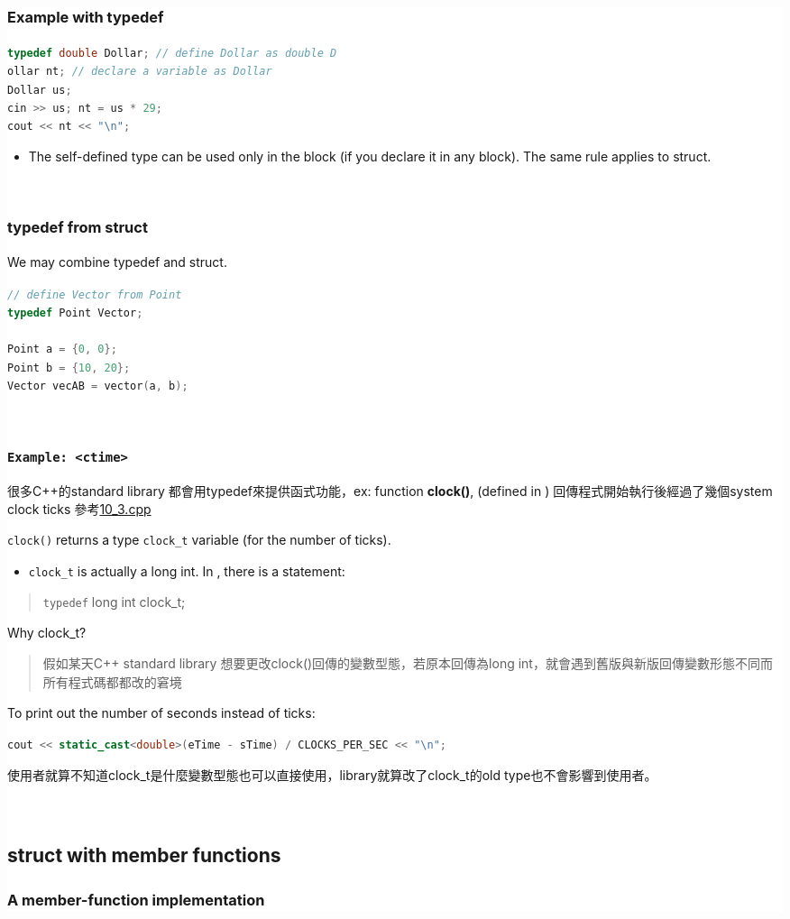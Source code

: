 
### **Example with typedef**

```C++
typedef double Dollar; // define Dollar as double D
ollar nt; // declare a variable as Dollar 
Dollar us; 
cin >> us; nt = us * 29; 
cout << nt << "\n";
```
- The self-defined type can be used only in the block (if you declare it in any block). The same rule applies to struct.

<br>

### **typedef from struct**

We may combine typedef and struct.
```C++
// define Vector from Point 
typedef Point Vector;

Point a = {0, 0}; 
Point b = {10, 20}; 
Vector vecAB = vector(a, b);
```

<br>

### `Example: <ctime>`

很多C++的standard library 都會用typedef來提供函式功能，ex: function **clock()**, (defined in <ctime>) 回傳程式開始執行後經過了幾個system clock ticks
參考[10_3.cpp](https://github.com/Bosh-Kuo/Cplusplus-Programming-Design-2021-Fall/blob/master/Lecture_Code/10.Self-defined%20data%20types%20(in%20C)/10_3.cpp)

`clock()` returns a type `clock_t` variable (for the number of ticks).
- `clock_t` is actually a long int. In <ctime>, there is a statement:
> `typedef` long int clock_t;

Why clock_t?
> 假如某天C++ standard library 想要更改clock()回傳的變數型態，若原本回傳為long int，就會遇到舊版與新版回傳變數形態不同而所有程式碼都都改的窘境

To print out the number of seconds instead of ticks:
```C++
cout << static_cast<double>(eTime - sTime) / CLOCKS_PER_SEC << "\n";
```
使用者就算不知道clock_t是什麼變數型態也可以直接使用，library就算改了clock_t的old type也不會影響到使用者。

<br>

## **struct with member functions**

### **A member-function implementation**
